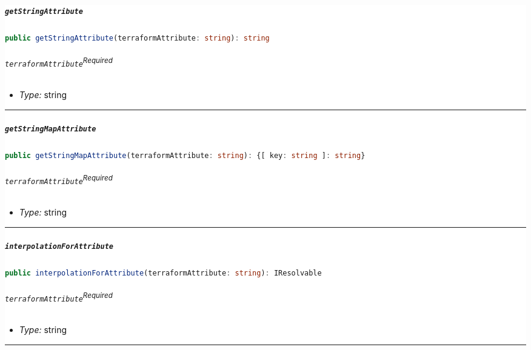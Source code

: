 ##### `getStringAttribute` <a name="getStringAttribute" id="@cdktf/provider-cloudflare.dataCloudflareNotificationPolicyWebhooks.DataCloudflareNotificationPolicyWebhooks.getStringAttribute"></a>

```typescript
public getStringAttribute(terraformAttribute: string): string
```

###### `terraformAttribute`<sup>Required</sup> <a name="terraformAttribute" id="@cdktf/provider-cloudflare.dataCloudflareNotificationPolicyWebhooks.DataCloudflareNotificationPolicyWebhooks.getStringAttribute.parameter.terraformAttribute"></a>

- *Type:* string

---

##### `getStringMapAttribute` <a name="getStringMapAttribute" id="@cdktf/provider-cloudflare.dataCloudflareNotificationPolicyWebhooks.DataCloudflareNotificationPolicyWebhooks.getStringMapAttribute"></a>

```typescript
public getStringMapAttribute(terraformAttribute: string): {[ key: string ]: string}
```

###### `terraformAttribute`<sup>Required</sup> <a name="terraformAttribute" id="@cdktf/provider-cloudflare.dataCloudflareNotificationPolicyWebhooks.DataCloudflareNotificationPolicyWebhooks.getStringMapAttribute.parameter.terraformAttribute"></a>

- *Type:* string

---

##### `interpolationForAttribute` <a name="interpolationForAttribute" id="@cdktf/provider-cloudflare.dataCloudflareNotificationPolicyWebhooks.DataCloudflareNotificationPolicyWebhooks.interpolationForAttribute"></a>

```typescript
public interpolationForAttribute(terraformAttribute: string): IResolvable
```

###### `terraformAttribute`<sup>Required</sup> <a name="terraformAttribute" id="@cdktf/provider-cloudflare.dataCloudflareNotificationPolicyWebhooks.DataCloudflareNotificationPolicyWebhooks.interpolationForAttribute.parameter.terraformAttribute"></a>

- *Type:* string

---
